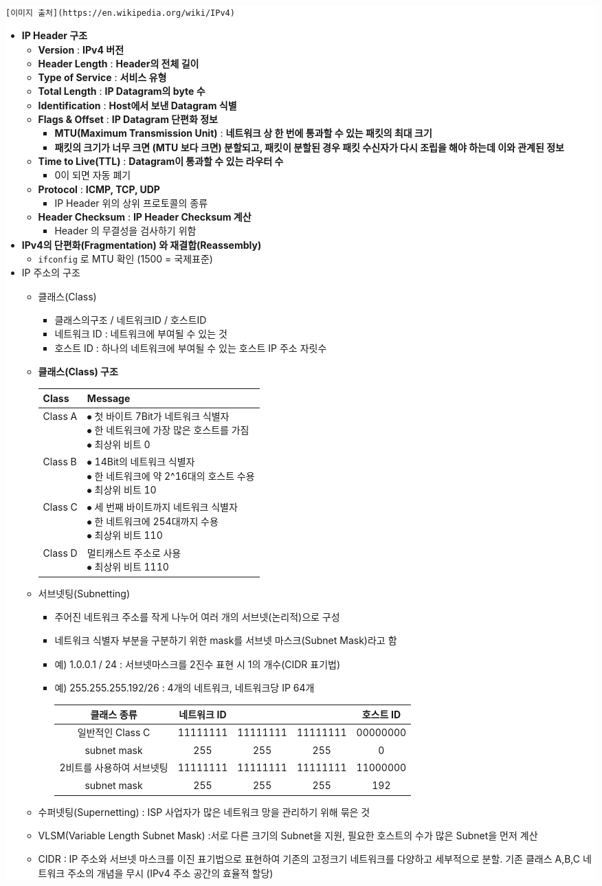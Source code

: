     [이미지 출처](https://en.wikipedia.org/wiki/IPv4)
+ **IP Header 구조**
    * **Version** : **IPv4 버전**
    * **Header Length** : **Header의 전체 길이**
    * **Type of Service** : **서비스 유형**
    * **Total Length** : **IP Datagram의 byte 수**
    * **Identification** : **Host에서 보낸 Datagram 식별**
    * **Flags & Offset** : **IP Datagram 단편화 정보**
        - **MTU(Maximum Transmission Unit)** : **네트워크 상 한 번에 통과할 수 있는 패킷의 최대 크기**
        - **패킷의 크기가 너무 크면  (MTU 보다 크면) 분할되고, 패킷이 분할된 경우 패킷 수신자가 다시 조립을 해야 하는데 이와 관계된 정보**
    * **Time to Live(TTL)** : **Datagram이 통과할 수 있는 라우터 수**
        - 0이 되면 자동 폐기
    * **Protocol** : **ICMP, TCP, UDP**
        - IP Header 위의 상위 프로토콜의 종류
    * **Header Checksum** : **IP Header Checksum 계산**
        - Header 의 무결성을 검사하기 위함
+ **IPv4의 단편화(Fragmentation) 와 재결합(Reassembly)**
    * `ifconfig` 로 MTU 확인 (1500 = 국제표준)
+ IP 주소의 구조
    * 클래스(Class)
        - 클래스의구조 / 네트워크ID / 호스트ID
        - 네트워크 ID : 네트워크에 부여될 수 있는 것
        - 호스트 ID : 하나의 네트워크에 부여될 수 있는 호스트 IP 주소 자릿수

    * **클래스(Class) 구조**

        |Class|Message|
        |:---|:---|
        |Class A|⦁ 첫 바이트 7Bit가 네트워크 식별자<br/>⦁ 한 네트워크에 가장 많은 호스트를 가짐<br/>⦁ 최상위 비트 0|
        |Class B|⦁ 14Bit의 네트워크 식별자<br/>⦁ 한 네트워크에 약 2^16대의 호스트 수용<br/>⦁ 최상위 비트 10|
        |Class C|⦁ 세 번째 바이트까지 네트워크 식별자<br/>⦁ 한 네트워크에 254대까지 수용<br/>⦁ 최상위 비트 110|
        |Class D|멀티캐스트 주소로 사용 <br/>⦁ 최상위 비트 1110|

    * 서브넷팅(Subnetting)
        - 주어진 네트워크 주소를 작게 나누어 여러 개의 서브넷(논리적)으로 구성
        - 네트워크 식별자 부분을 구분하기 위한 mask를 서브넷 마스크(Subnet Mask)라고 함
        - 예) 1.0.0.1 / 24 : 서브넷마스크를 2진수 표현 시 1의 개수(CIDR 표기법)
        - 예) 255.255.255.192/26 : 4개의 네트워크, 네트워크당 IP 64개
        
            |클래스 종류|네트워크 ID|||호스트 ID|
            |:---:|:---:|:---:|:---:|:---:|
            |일반적인 Class C|11111111|11111111|11111111|00000000|
            |subnet mask|255|255|255|0|
            |2비트를 사용하여 서브넷팅|11111111|11111111|11111111|11000000|
            |subnet mask|255|255|255|192|

    * 수퍼넷팅(Supernetting) : ISP 사업자가 많은 네트워크 망을 관리하기 위해 묶은 것
    * VLSM(Variable Length Subnet Mask) :서로 다른 크기의 Subnet을 지원, 필요한 호스트의 수가 많은 Subnet을 먼저 계산
    * CIDR : IP 주소와 서브넷 마스크를 이진 표기법으로 표현하여 기존의 고정크기 네트워크를 다양하고 세부적으로 분할. 기존 클래스 A,B,C 네트워크 주소의 개념을 무시 (IPv4 주소 공간의 효율적 할당)
